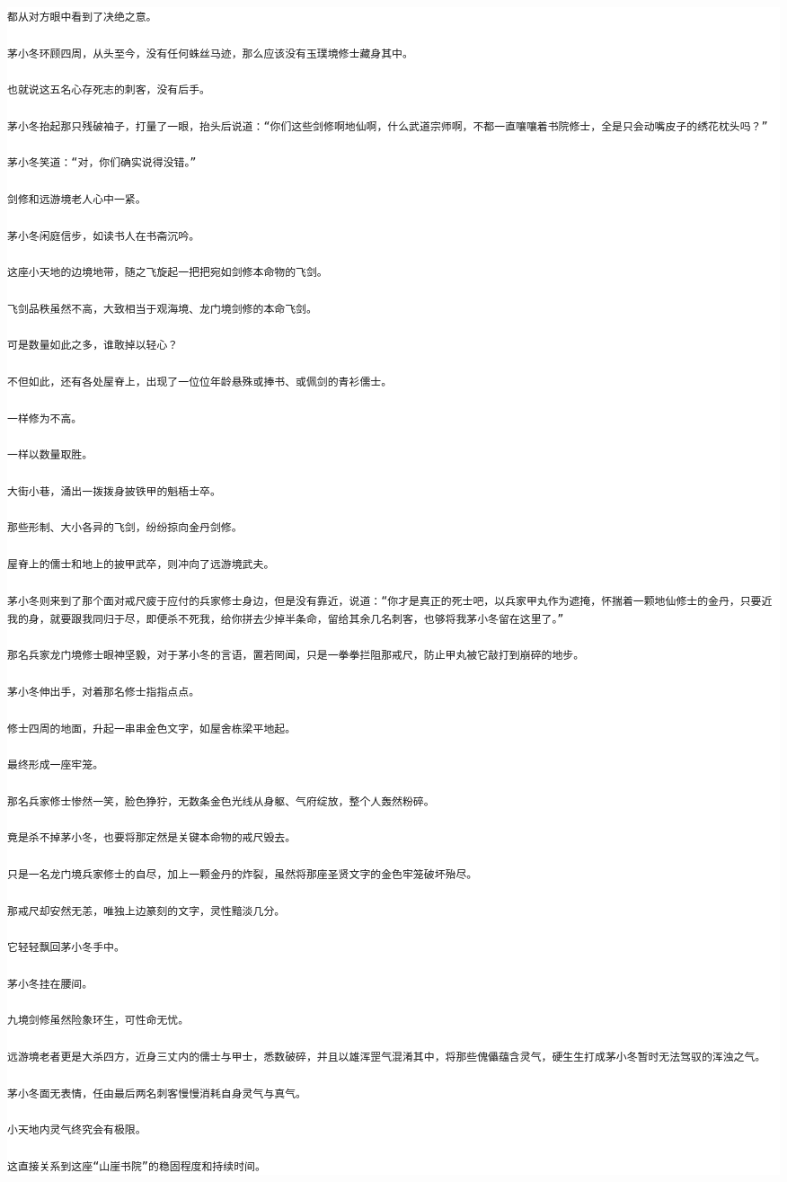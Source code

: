     都从对方眼中看到了决绝之意。

    茅小冬环顾四周，从头至今，没有任何蛛丝马迹，那么应该没有玉璞境修士藏身其中。

    也就说这五名心存死志的刺客，没有后手。

    茅小冬抬起那只残破袖子，打量了一眼，抬头后说道：“你们这些剑修啊地仙啊，什么武道宗师啊，不都一直嚷嚷着书院修士，全是只会动嘴皮子的绣花枕头吗？”

    茅小冬笑道：“对，你们确实说得没错。”

    剑修和远游境老人心中一紧。

    茅小冬闲庭信步，如读书人在书斋沉吟。

    这座小天地的边境地带，随之飞旋起一把把宛如剑修本命物的飞剑。

    飞剑品秩虽然不高，大致相当于观海境、龙门境剑修的本命飞剑。

    可是数量如此之多，谁敢掉以轻心？

    不但如此，还有各处屋脊上，出现了一位位年龄悬殊或捧书、或佩剑的青衫儒士。

    一样修为不高。

    一样以数量取胜。

    大街小巷，涌出一拨拨身披铁甲的魁梧士卒。

    那些形制、大小各异的飞剑，纷纷掠向金丹剑修。

    屋脊上的儒士和地上的披甲武卒，则冲向了远游境武夫。

    茅小冬则来到了那个面对戒尺疲于应付的兵家修士身边，但是没有靠近，说道：“你才是真正的死士吧，以兵家甲丸作为遮掩，怀揣着一颗地仙修士的金丹，只要近我的身，就要跟我同归于尽，即便杀不死我，给你拼去少掉半条命，留给其余几名刺客，也够将我茅小冬留在这里了。”

    那名兵家龙门境修士眼神坚毅，对于茅小冬的言语，置若罔闻，只是一拳拳拦阻那戒尺，防止甲丸被它敲打到崩碎的地步。

    茅小冬伸出手，对着那名修士指指点点。

    修士四周的地面，升起一串串金色文字，如屋舍栋梁平地起。

    最终形成一座牢笼。

    那名兵家修士惨然一笑，脸色狰狞，无数条金色光线从身躯、气府绽放，整个人轰然粉碎。

    竟是杀不掉茅小冬，也要将那定然是关键本命物的戒尺毁去。

    只是一名龙门境兵家修士的自尽，加上一颗金丹的炸裂，虽然将那座圣贤文字的金色牢笼破坏殆尽。

    那戒尺却安然无恙，唯独上边篆刻的文字，灵性黯淡几分。

    它轻轻飘回茅小冬手中。

    茅小冬挂在腰间。

    九境剑修虽然险象环生，可性命无忧。

    远游境老者更是大杀四方，近身三丈内的儒士与甲士，悉数破碎，并且以雄浑罡气混淆其中，将那些傀儡蕴含灵气，硬生生打成茅小冬暂时无法驾驭的浑浊之气。

    茅小冬面无表情，任由最后两名刺客慢慢消耗自身灵气与真气。

    小天地内灵气终究会有极限。

    这直接关系到这座“山崖书院”的稳固程度和持续时间。
